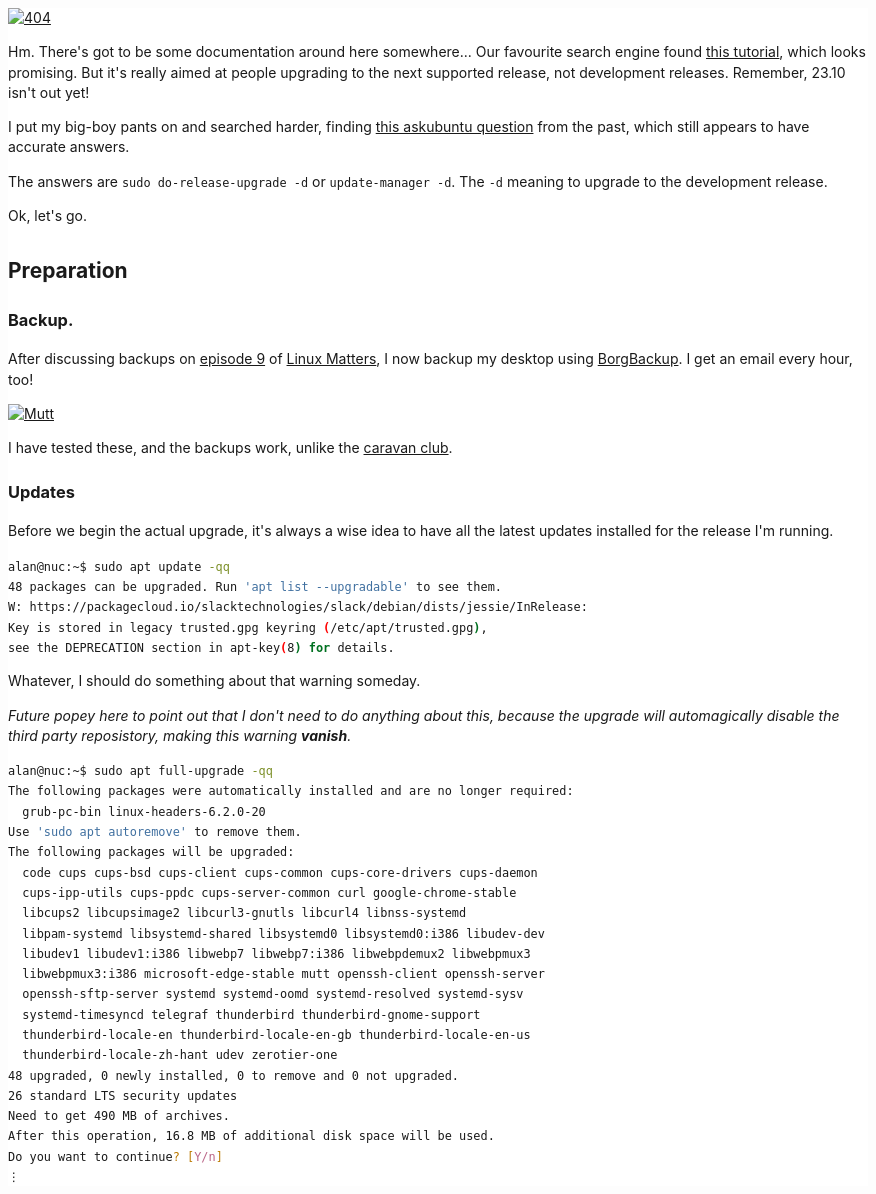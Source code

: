 [![404](/images/2023-09-18/404.png)](/images/2023-09-18/404.png)

Hm. There's got to be some documentation around here somewhere... Our favourite search engine found [this tutorial](https://ubuntu.com/tutorials/upgrading-ubuntu-desktop#1-before-you-start), which looks promising. But it's really aimed at people upgrading to the next supported release, not development releases. Remember, 23.10 isn't out yet!

I put my big-boy pants on and searched harder, finding [this askubuntu question](https://askubuntu.com/q/12909/612) from the past, which still appears to have accurate answers. 

The answers are `sudo do-release-upgrade -d` or `update-manager -d`. The `-d` meaning to upgrade to the development release.

Ok, let's go.

## Preparation

### Backup. 

After discussing backups on [episode 9](https://linuxmatters.sh/9/) of [Linux Matters](https://linuxmatters.sh/), I now backup my desktop using [BorgBackup](https://www.borgbackup.org/). I get an email every hour, too!

[![Mutt](/images/2023-09-18/mutt.png)](/images/2023-09-18/mutt.png)

I have tested these, and the backups work, unlike the [caravan club](/blog/2023/09/backup-the-caravan/).

### Updates

Before we begin the actual upgrade, it's always a wise idea to have all the latest updates installed for the release I'm running.

```bash
alan@nuc:~$ sudo apt update -qq
48 packages can be upgraded. Run 'apt list --upgradable' to see them.
W: https://packagecloud.io/slacktechnologies/slack/debian/dists/jessie/InRelease: 
Key is stored in legacy trusted.gpg keyring (/etc/apt/trusted.gpg), 
see the DEPRECATION section in apt-key(8) for details.
```

Whatever, I should do something about that warning someday.

*Future popey here to point out that I don't need to do anything about this, because the upgrade will automagically disable the third party reposistory, making this warning **vanish**.*

```bash
alan@nuc:~$ sudo apt full-upgrade -qq
The following packages were automatically installed and are no longer required:
  grub-pc-bin linux-headers-6.2.0-20
Use 'sudo apt autoremove' to remove them.
The following packages will be upgraded:
  code cups cups-bsd cups-client cups-common cups-core-drivers cups-daemon
  cups-ipp-utils cups-ppdc cups-server-common curl google-chrome-stable
  libcups2 libcupsimage2 libcurl3-gnutls libcurl4 libnss-systemd
  libpam-systemd libsystemd-shared libsystemd0 libsystemd0:i386 libudev-dev
  libudev1 libudev1:i386 libwebp7 libwebp7:i386 libwebpdemux2 libwebpmux3
  libwebpmux3:i386 microsoft-edge-stable mutt openssh-client openssh-server
  openssh-sftp-server systemd systemd-oomd systemd-resolved systemd-sysv
  systemd-timesyncd telegraf thunderbird thunderbird-gnome-support
  thunderbird-locale-en thunderbird-locale-en-gb thunderbird-locale-en-us
  thunderbird-locale-zh-hant udev zerotier-one
48 upgraded, 0 newly installed, 0 to remove and 0 not upgraded.
26 standard LTS security updates
Need to get 490 MB of archives.
After this operation, 16.8 MB of additional disk space will be used.
Do you want to continue? [Y/n] 
⋮
```